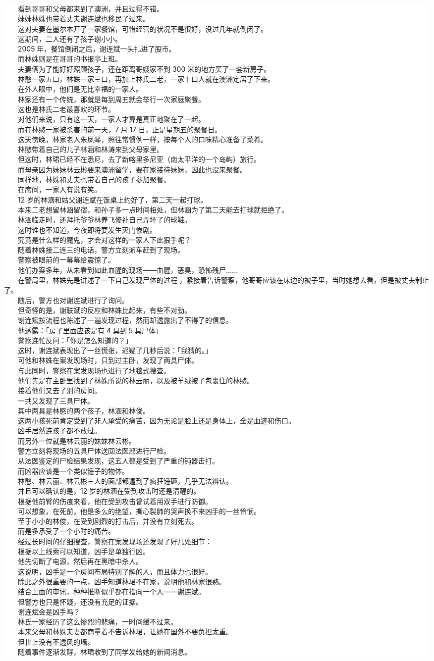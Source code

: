 &emsp;&emsp;看到哥哥和父母都来到了澳洲，并且过得不错。  
&emsp;&emsp;妹妹林姝也带着丈夫谢连斌也移民了过来。  
&emsp;&emsp;这对夫妻在墨尔本开了一家餐馆，可惜经营的状况不是很好，没过几年就倒闭了。  
&emsp;&emsp;这期间，二人还有了孩子谢小小。  
&emsp;&emsp;2005 年，餐馆倒闭之后，谢连斌一头扎进了股市。  
&emsp;&emsp;而林姝则是在哥哥的书报亭上班。  
&emsp;&emsp;夫妻俩为了能好好照顾孩子，还在距离哥嫂家不到 300 米的地方买了一套新房子。  
&emsp;&emsp;林愍一家五口，林姝一家三口，再加上林氏二老，一家十口人就在澳洲定居了下来。  
&emsp;&emsp;在外人眼中，他们是无比幸福的一家人。  
&emsp;&emsp;林家还有一个传统，那就是每到周五就会举行一次家庭聚餐。  
&emsp;&emsp;这也是林氏二老最喜欢的环节。  
&emsp;&emsp;对他们来说，只有这一天，一家人才算是真正地聚在了一起。  
&emsp;&emsp;而在林愍一家被杀害的前一天，7 月 17 日，正是星期五的聚餐日。  
&emsp;&emsp;这天傍晚，林家老人朱凤琴，照往常惯例一样，按每个人的口味精心准备了菜肴。  
&emsp;&emsp;林愍带着自己的儿子林涵和林涛来到父母家里。  
&emsp;&emsp;但这时，林珺已经不在悉尼，去了新喀里多尼亚（南太平洋的一个岛屿）旅行。  
&emsp;&emsp;而母亲因为妹妹林云彬要来澳洲留学，要在家接待妹妹，因此也没来聚餐。  
&emsp;&emsp;同样地，林姝和丈夫也带着自己的孩子参加聚餐。  
&emsp;&emsp;在席间，一家人有说有笑。  
&emsp;&emsp;12 岁的林涵和姑父谢连斌在饭桌上约好了，第二天一起打球。  
&emsp;&emsp;本来二老想留林涵留宿，和孙子多一点时间相处，但林涵为了第二天能去打球就拒绝了。  
&emsp;&emsp;林涵临走时，还拜托爷爷林养飞修补自己弄坏了的球鞋。  
&emsp;&emsp;这时谁也不知道，今夜即将要发生灭门惨剧。  
&emsp;&emsp;究竟是什么样的魔鬼，才会对这样的一家人下此狠手呢？  
&emsp;&emsp;随着林姝接二连三的电话，警方立刻派车赶到了现场。  
&emsp;&emsp;警察被眼前的一幕幕给震惊了。  
&emsp;&emsp;他们办案多年，从未看到如此血腥的现场——血腥，恶臭，恐怖残尸......  
&emsp;&emsp;在警局里，林姝先是讲述了一下自己发现尸体的过程 ，紧接着告诉警察，他哥哥应该在床边的被子里，当时她想去看，但是被丈夫制止了。  
&emsp;&emsp;随后，警方也对谢连斌进行了询问。  
&emsp;&emsp;但奇怪的是，谢联斌的反应和林姝比起来，有些不对劲。  
&emsp;&emsp;谢连斌按流程也陈述了一遍发现过程，然而却透露出了不得了的信息。  
&emsp;&emsp;他透露：「房子里面应该是有 4 具到 5 具尸体」  
&emsp;&emsp;警察连忙反问：「你是怎么知道的？」  
&emsp;&emsp;这时，谢连斌表现出了一丝慌张，迟疑了几秒后说：「我猜的。」  
&emsp;&emsp;可他和林姝在案发现场时，只到过主卧，发现了两具尸体。  
&emsp;&emsp;与此同时，警察在案发现场也进行了地毯式搜查。  
&emsp;&emsp;他们先是在主卧里找到了林姝所说的林云丽，以及被羊绒被子包裹住的林愍。  
&emsp;&emsp;接着他们又去了别的房间。  
&emsp;&emsp;一共又发现了三具尸体。  
&emsp;&emsp;其中两具是林愍的两个孩子，林涵和林俊。  
&emsp;&emsp;这两小孩死前肯定受到了非人承受的痛苦，因为无论是脸上还是身体上，全是血迹和伤口。  
&emsp;&emsp;凶手居然连孩子都不放过。  
&emsp;&emsp;而另外一位就是林云丽的妹妹林云彬。  
&emsp;&emsp;警方立刻将现场的五具尸体送回法医部进行尸检。  
&emsp;&emsp;从法医鉴定的尸检结果发现，这五人都是受到了严重的钝器击打。  
&emsp;&emsp;而凶器应该是一个类似锤子的物体。  
&emsp;&emsp;林愍、林云丽、林云彬三人的面部都遭到了疯狂锤砸，几乎无法辨认。  
&emsp;&emsp;并且可以确认的是，12 岁的林涵在受到攻击时还是清醒的。  
&emsp;&emsp;根据他前臂的伤痕来看，他在受到攻击曾试着用双手进行防御。  
&emsp;&emsp;可以想象，在死前，他是多么的绝望，撕心裂肺的哭声换不来凶手的一丝怜悯。  
&emsp;&emsp;至于小小的林俊，在受到剧烈的打击后，并没有立刻死去。  
&emsp;&emsp;而是多承受了一个小时的痛苦。  
&emsp;&emsp;经过长时间的仔细搜查，警察在案发现场还发现了好几处细节：  
&emsp;&emsp;根据以上线索可以知道，凶手是单独行凶。  
&emsp;&emsp;他先切断了电源，然后再在黑暗中杀人。  
&emsp;&emsp;这说明，凶手是一个房间布局特别了解的人，而且体力也很好。  
&emsp;&emsp;除此之外很重要的一点，凶手知道林珺不在家，说明他和林家很熟。  
&emsp;&emsp;结合上面的审讯，种种推断似乎都在指向一个人——谢连斌。  
&emsp;&emsp;但警方也只是怀疑，还没有充足的证据。  
&emsp;&emsp;谢连斌会是凶手吗？  
&emsp;&emsp;林氏一家经历了这么惨烈的悲痛，一时间缓不过来。  
&emsp;&emsp;本来父母和林姝夫妻都商量着不告诉林珺，让她在国外不要负担太重。  
&emsp;&emsp;但世上没有不透风的墙。  
&emsp;&emsp;随着事件逐渐发酵，林珺收到了同学发给她的新闻消息。  
